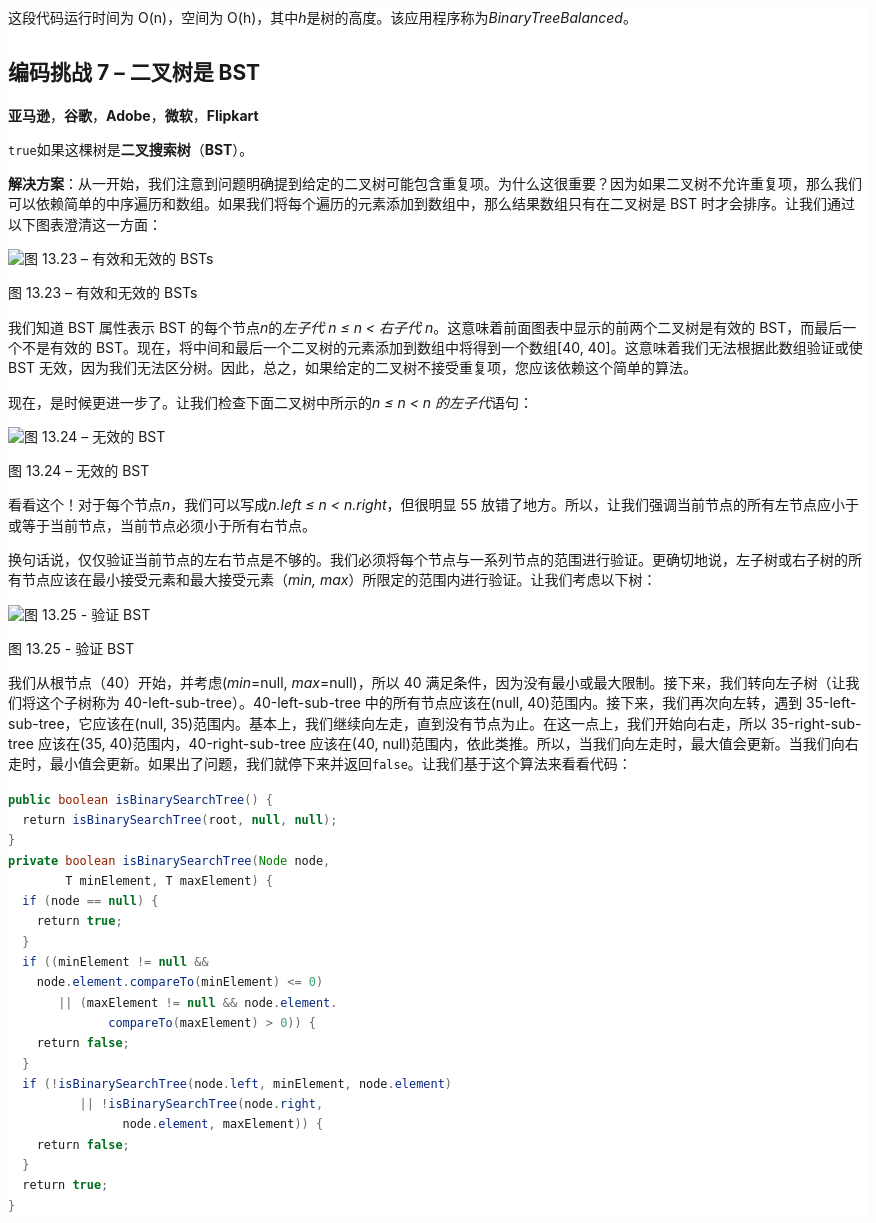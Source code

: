 
这段代码运行时间为 O(n)，空间为 O(h)，其中*h*是树的高度。该应用程序称为*BinaryTreeBalanced*。

## 编码挑战 7 – 二叉树是 BST

**亚马逊**，**谷歌**，**Adobe**，**微软**，**Flipkart**

`true`如果这棵树是**二叉搜索树**（**BST**）。

**解决方案**：从一开始，我们注意到问题明确提到给定的二叉树可能包含重复项。为什么这很重要？因为如果二叉树不允许重复项，那么我们可以依赖简单的中序遍历和数组。如果我们将每个遍历的元素添加到数组中，那么结果数组只有在二叉树是 BST 时才会排序。让我们通过以下图表澄清这一方面：

![图 13.23 – 有效和无效的 BSTs](https://github.com/OpenDocCN/freelearn-java-zh/raw/master/docs/cpl-code-itw-gd-java/img/Figure_13.23_B15403.jpg)

图 13.23 – 有效和无效的 BSTs

我们知道 BST 属性表示 BST 的每个节点*n*的*左子代 n ≤ n < 右子代 n*。这意味着前面图表中显示的前两个二叉树是有效的 BST，而最后一个不是有效的 BST。现在，将中间和最后一个二叉树的元素添加到数组中将得到一个数组[40, 40]。这意味着我们无法根据此数组验证或使 BST 无效，因为我们无法区分树。因此，总之，如果给定的二叉树不接受重复项，您应该依赖这个简单的算法。

现在，是时候更进一步了。让我们检查下面二叉树中所示的*n ≤ n < n 的左子代*语句：

![图 13.24 – 无效的 BST](https://github.com/OpenDocCN/freelearn-java-zh/raw/master/docs/cpl-code-itw-gd-java/img/Figure_13.24_B15403.jpg)

图 13.24 – 无效的 BST

看看这个！对于每个节点*n*，我们可以写成*n.left ≤ n < n.right*，但很明显 55 放错了地方。所以，让我们强调当前节点的所有左节点应小于或等于当前节点，当前节点必须小于所有右节点。

换句话说，仅仅验证当前节点的左右节点是不够的。我们必须将每个节点与一系列节点的范围进行验证。更确切地说，左子树或右子树的所有节点应该在最小接受元素和最大接受元素（*min, max*）所限定的范围内进行验证。让我们考虑以下树：

![图 13.25 - 验证 BST](https://github.com/OpenDocCN/freelearn-java-zh/raw/master/docs/cpl-code-itw-gd-java/img/Figure_13.25_B15403.jpg)

图 13.25 - 验证 BST

我们从根节点（40）开始，并考虑(*min*=null, *max*=null)，所以 40 满足条件，因为没有最小或最大限制。接下来，我们转向左子树（让我们将这个子树称为 40-left-sub-tree）。40-left-sub-tree 中的所有节点应该在(null, 40)范围内。接下来，我们再次向左转，遇到 35-left-sub-tree，它应该在(null, 35)范围内。基本上，我们继续向左走，直到没有节点为止。在这一点上，我们开始向右走，所以 35-right-sub-tree 应该在(35, 40)范围内，40-right-sub-tree 应该在(40, null)范围内，依此类推。所以，当我们向左走时，最大值会更新。当我们向右走时，最小值会更新。如果出了问题，我们就停下来并返回`false`。让我们基于这个算法来看看代码：

```java
public boolean isBinarySearchTree() {
  return isBinarySearchTree(root, null, null);
}
private boolean isBinarySearchTree(Node node, 
        T minElement, T maxElement) {
  if (node == null) {
    return true;
  }
  if ((minElement != null && 
    node.element.compareTo(minElement) <= 0)
       || (maxElement != null && node.element.
              compareTo(maxElement) > 0)) {
    return false;
  }
  if (!isBinarySearchTree(node.left, minElement, node.element)
          || !isBinarySearchTree(node.right, 
                node.element, maxElement)) {
    return false;
  }
  return true;
}
```
